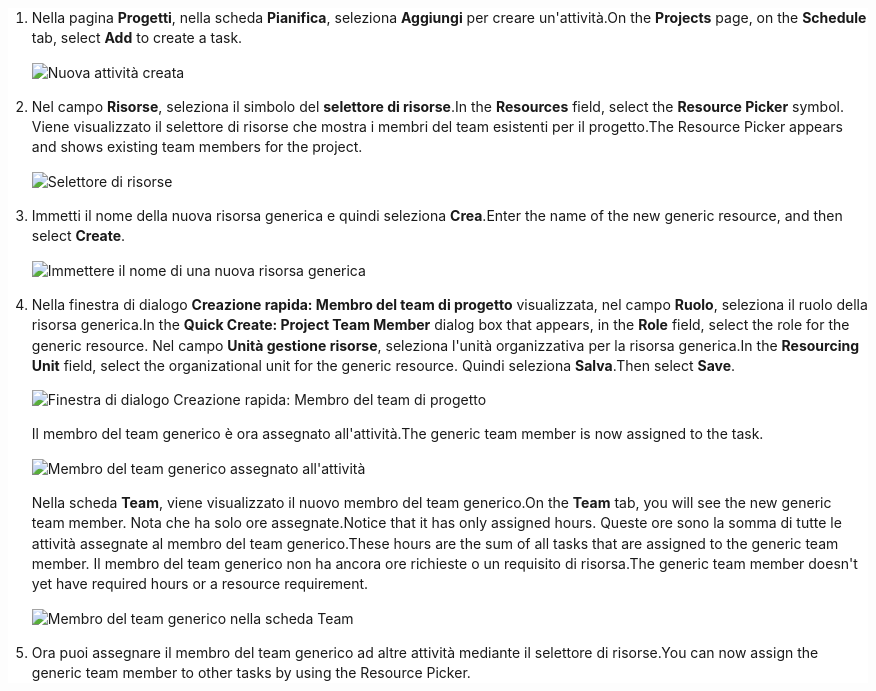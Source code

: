 1. <span data-ttu-id="b6cfb-184">Nella pagina **Progetti**, nella scheda **Pianifica**, seleziona **Aggiungi** per creare un'attività.</span><span class="sxs-lookup"><span data-stu-id="b6cfb-184">On the **Projects** page, on the **Schedule** tab, select **Add** to create a task.</span></span>

    ![Nuova attività creata](media/Resource-Management-image21.png)

2. <span data-ttu-id="b6cfb-186">Nel campo **Risorse**, seleziona il simbolo del **selettore di risorse**.</span><span class="sxs-lookup"><span data-stu-id="b6cfb-186">In the **Resources** field, select the **Resource Picker** symbol.</span></span> <span data-ttu-id="b6cfb-187">Viene visualizzato il selettore di risorse che mostra i membri del team esistenti per il progetto.</span><span class="sxs-lookup"><span data-stu-id="b6cfb-187">The Resource Picker appears and shows existing team members for the project.</span></span>

    ![Selettore di risorse](media/Resource-Management-image22.png)

3. <span data-ttu-id="b6cfb-189">Immetti il nome della nuova risorsa generica e quindi seleziona **Crea**.</span><span class="sxs-lookup"><span data-stu-id="b6cfb-189">Enter the name of the new generic resource, and then select **Create**.</span></span>

    ![Immettere il nome di una nuova risorsa generica](media/Resource-Management-image23.png)

4. <span data-ttu-id="b6cfb-191">Nella finestra di dialogo **Creazione rapida: Membro del team di progetto** visualizzata, nel campo **Ruolo**, seleziona il ruolo della risorsa generica.</span><span class="sxs-lookup"><span data-stu-id="b6cfb-191">In the **Quick Create: Project Team Member** dialog box that appears, in the **Role** field, select the role for the generic resource.</span></span> <span data-ttu-id="b6cfb-192">Nel campo **Unità gestione risorse**, seleziona l'unità organizzativa per la risorsa generica.</span><span class="sxs-lookup"><span data-stu-id="b6cfb-192">In the **Resourcing Unit** field, select the organizational unit for the generic resource.</span></span> <span data-ttu-id="b6cfb-193">Quindi seleziona **Salva**.</span><span class="sxs-lookup"><span data-stu-id="b6cfb-193">Then select **Save**.</span></span>

    ![Finestra di dialogo Creazione rapida: Membro del team di progetto](media/Resource-Management-image24.png)

    <span data-ttu-id="b6cfb-195">Il membro del team generico è ora assegnato all'attività.</span><span class="sxs-lookup"><span data-stu-id="b6cfb-195">The generic team member is now assigned to the task.</span></span>

    ![Membro del team generico assegnato all'attività](media/Resource-Management-image25.png)

    <span data-ttu-id="b6cfb-197">Nella scheda **Team**, viene visualizzato il nuovo membro del team generico.</span><span class="sxs-lookup"><span data-stu-id="b6cfb-197">On the **Team** tab, you will see the new generic team member.</span></span> <span data-ttu-id="b6cfb-198">Nota che ha solo ore assegnate.</span><span class="sxs-lookup"><span data-stu-id="b6cfb-198">Notice that it has only assigned hours.</span></span> <span data-ttu-id="b6cfb-199">Queste ore sono la somma di tutte le attività assegnate al membro del team generico.</span><span class="sxs-lookup"><span data-stu-id="b6cfb-199">These hours are the sum of all tasks that are assigned to the generic team member.</span></span> <span data-ttu-id="b6cfb-200">Il membro del team generico non ha ancora ore richieste o un requisito di risorsa.</span><span class="sxs-lookup"><span data-stu-id="b6cfb-200">The generic team member doesn't yet have required hours or a resource requirement.</span></span>

    ![Membro del team generico nella scheda Team](media/Resource-Management-image26.png)

5. <span data-ttu-id="b6cfb-202">Ora puoi assegnare il membro del team generico ad altre attività mediante il selettore di risorse.</span><span class="sxs-lookup"><span data-stu-id="b6cfb-202">You can now assign the generic team member to other tasks by using the Resource Picker.</span></span>
